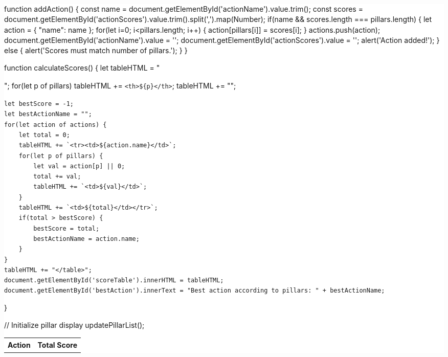 function addAction() {
    const name = document.getElementById('actionName').value.trim();
    const scores = document.getElementById('actionScores').value.trim().split(',').map(Number);
    if(name && scores.length === pillars.length) {
        let action = { "name": name };
        for(let i=0; i<pillars.length; i++) {
            action[pillars[i]] = scores[i];
        }
        actions.push(action);
        document.getElementById('actionName').value = '';
        document.getElementById('actionScores').value = '';
        alert('Action added!');
    } else {
        alert('Scores must match number of pillars.');
    }
}

function calculateScores() {
    let tableHTML = "<table><tr><th>Action</th>";
    for(let p of pillars) tableHTML += `<th>${p}</th>`;
    tableHTML += "<th>Total Score</th></tr>";

    let bestScore = -1;
    let bestActionName = "";
    for(let action of actions) {
        let total = 0;
        tableHTML += `<tr><td>${action.name}</td>`;
        for(let p of pillars) {
            let val = action[p] || 0;
            total += val;
            tableHTML += `<td>${val}</td>`;
        }
        tableHTML += `<td>${total}</td></tr>`;
        if(total > bestScore) {
            bestScore = total;
            bestActionName = action.name;
        }
    }
    tableHTML += "</table>";
    document.getElementById('scoreTable').innerHTML = tableHTML;
    document.getElementById('bestAction').innerText = "Best action according to pillars: " + bestActionName;
}

// Initialize pillar display
updatePillarList();
</script>

</body>
</html>
